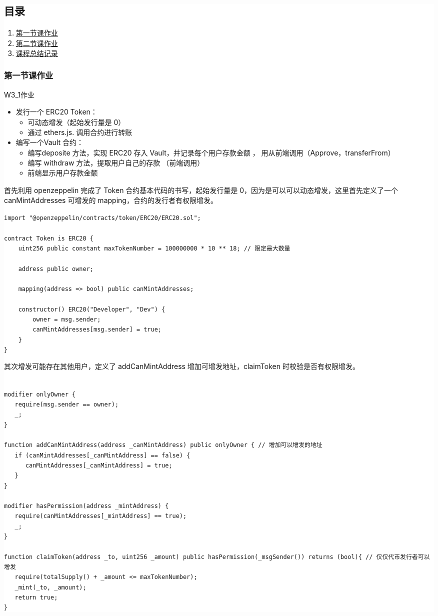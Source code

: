 ## 目录
1. [第一节课作业](#jump1)
2. [第二节课作业](#jump2)
3. [课程总结记录](#jump3)


### <span id="jump1">第一节课作业</span>

W3_1作业
* 发⾏⼀个 ERC20 Token： 
   * 可动态增发（起始发⾏量是 0） 
   * 通过 ethers.js. 调⽤合约进⾏转账
* 编写⼀个Vault 合约：
   * 编写deposite ⽅法，实现 ERC20 存⼊ Vault，并记录每个⽤户存款⾦额 ， ⽤从前端调⽤（Approve，transferFrom） 
   * 编写 withdraw ⽅法，提取⽤户⾃⼰的存款 （前端调⽤）
   * 前端显示⽤户存款⾦额

首先利用 openzeppelin 完成了 Token 合约基本代码的书写，起始发行量是 0，因为是可以可以动态增发，这里首先定义了一个 canMintAddresses 可增发的 mapping，合约的发行者有权限增发。

```
import "@openzeppelin/contracts/token/ERC20/ERC20.sol";

contract Token is ERC20 {
    uint256 public constant maxTokenNumber = 100000000 * 10 ** 18; // 限定最大数量

    address public owner;

    mapping(address => bool) public canMintAddresses;

    constructor() ERC20("Developer", "Dev") {
        owner = msg.sender;
        canMintAddresses[msg.sender] = true;
    }
}

```

其次增发可能存在其他用户，定义了 addCanMintAddress 增加可增发地址，claimToken 时校验是否有权限增发。

```

modifier onlyOwner {
   require(msg.sender == owner);
   _;
}

function addCanMintAddress(address _canMintAddress) public onlyOwner { // 增加可以增发的地址
   if (canMintAddresses[_canMintAddress] == false) {
      canMintAddresses[_canMintAddress] = true;
   }
}

modifier hasPermission(address _mintAddress) {
   require(canMintAddresses[_mintAddress] == true);
   _;
}

function claimToken(address _to, uint256 _amount) public hasPermission(_msgSender()) returns (bool){ // 仅仅代币发行者可以增发
   require(totalSupply() + _amount <= maxTokenNumber);
   _mint(_to, _amount);
   return true;
}

```